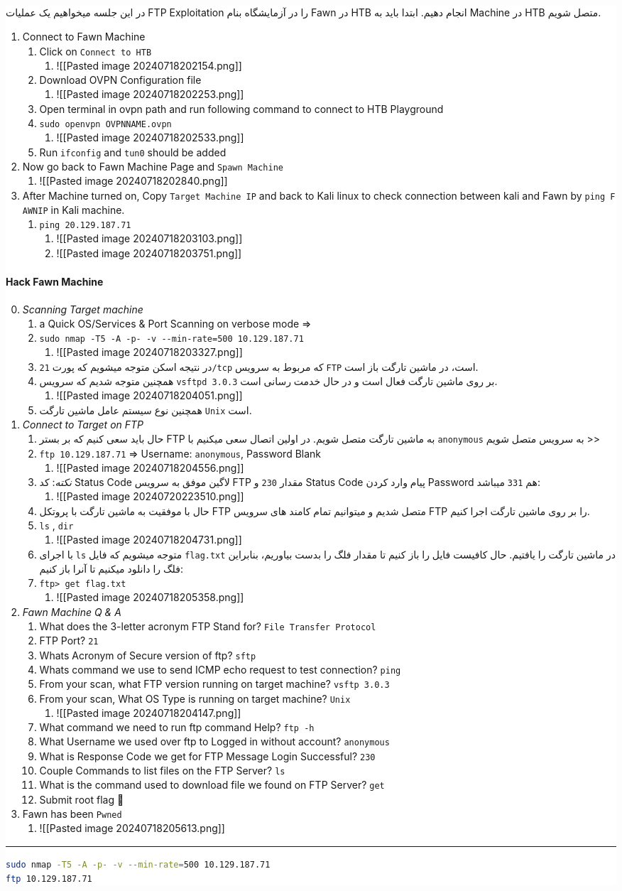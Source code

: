 در این جلسه میخواهیم یک عملیات FTP Exploitation را در آزمایشگاه بنام Fawn در HTB انجام دهیم. ابتدا باید به Machine در HTB متصل شویم.
1. Connect to Fawn Machine
	1. Click on `Connect to HTB`
		1. ![[Pasted image 20240718202154.png]]
	2. Download OVPN Configuration file
		1. ![[Pasted image 20240718202253.png]]
	3. Open terminal in ovpn path and run following command to connect to HTB Playground
	4. `sudo openvpn OVPNNAME.ovpn`
		1. ![[Pasted image 20240718202533.png]]
	5. Run `ifconfig` and `tun0` should be added
2. Now go back to Fawn Machine Page and `Spawn Machine`
	1. ![[Pasted image 20240718202840.png]]
3. After Machine turned on, Copy `Target Machine IP` and back to Kali linux to check connection between kali and Fawn by `ping FAWNIP` in Kali machine.
	1. `ping 20.129.187.71`
		1. ![[Pasted image 20240718203103.png]]
		2. ![[Pasted image 20240718203751.png]]
#### Hack Fawn Machine
0. *Scanning Target machine*
	1. a Quick OS/Services & Port Scanning on verbose mode =>
	2. `sudo nmap -T5 -A -p- -v --min-rate=500 10.129.187.71`
		1. ![[Pasted image 20240718203327.png]]
	3. در نتیجه اسکن متوجه میشویم که پورت `21/tcp` که مربوط به سرویس `FTP` است، در ماشین تارگت باز است.
	4. همچنین متوجه شدیم که سرویس `vsftpd 3.0.3` بر روی ماشین تارگت فعال است و در حال خدمت رسانی است.
		1. ![[Pasted image 20240718204051.png]]
	5. همچنین نوع سیستم عامل ماشین تارگت `Unix` است.
1. *Connect to Target on FTP*
	1. حال باید سعی کنیم که بر بستر FTP به ماشین تارگت متصل شویم. در اولین اتصال سعی میکنیم با `anonymous` به سرویس متصل شویم >>
	2. `ftp 10.129.187.71` => Username: `anonymous`, Password Blank
		1. ![[Pasted image 20240718204556.png]]
	3. *نکته*: کد Status Code لاگین موفق به سرویس FTP مقدار `230` و Status Code پیام وارد کردن Password هم `331` میباشد:
		1. ![[Pasted image 20240720223510.png]]
	4. حال با موفقیت به ماشین تارگت با پروتکل FTP متصل شدیم و میتوانیم تمام کامند های سرویس FTP را بر روی ماشین تارگت اجرا کنیم.
	1. `ls` , `dir` 
		1. ![[Pasted image 20240718204731.png]]
	5. با اجرای `ls` متوجه میشویم که فایل `flag.txt` در ماشین تارگت را یافتیم. حال کافیست فایل را باز کنیم تا مقدار فلگ را بدست بیاوریم، بنابراین فلگ را دانلود میکنیم تا آنرا باز کنیم:
	6. `ftp> get flag.txt`
		1. ![[Pasted image 20240718205358.png]]
2. *Fawn Machine Q & A*
	1. What does the 3-letter acronym FTP Stand for? `File Transfer Protocol`
	2. FTP Port? `21`
	3. Whats Acronym of Secure version of ftp? `sftp`
	4. Whats command we use to send ICMP echo request to test connection? `ping`
	5. From your scan, what FTP version running on target machine? `vsftp 3.0.3`
	6. From your scan, What OS Type is running on target machine? `Unix`
		1. ![[Pasted image 20240718204147.png]]
	7. What command we need to run ftp command Help? `ftp -h`
	8. What Username we used over ftp to Logged in without account? `anonymous`
	9. What is Response Code we get for FTP Message Login Successful? `230`
	10. Couple Commands to list files on the FTP Server? `ls`
	11. What is the command used to download file we found on FTP Server? `get`
	12. Submit root flag 🚩 
3. Fawn has been `Pwned`
	1. ![[Pasted image 20240718205613.png]]
----
```sh
sudo nmap -T5 -A -p- -v --min-rate=500 10.129.187.71
ftp 10.129.187.71
```